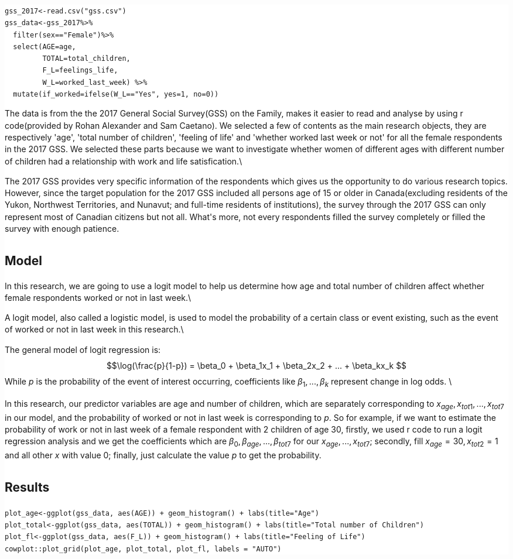 ```{r, echo=FALSE}
gss_2017<-read.csv("gss.csv")
gss_data<-gss_2017%>%
  filter(sex=="Female")%>%
  select(AGE=age,
         TOTAL=total_children,
         F_L=feelings_life,
         W_L=worked_last_week) %>%
  mutate(if_worked=ifelse(W_L=="Yes", yes=1, no=0))
```
The data is from the the 2017 General Social Survey(GSS) on the Family, makes it easier to read and analyse by using r code(provided by Rohan Alexander and Sam Caetano). We selected a few of contents as the main research objects, they are respectively 'age', 'total number of children', 'feeling of life' and 'whether worked last week or not' for all the female respondents in the 2017 GSS. We selected these parts because we want to investigate whether women of different ages with different number of children had a relationship with work and life satisfication.\

The 2017 GSS provides very specific information of the respondents which gives us the opportunity to do various research topics. However, since the target population for the 2017 GSS included all persons age of 15 or older in Canada(excluding residents of the Yukon, Northwest Territories, and Nunavut; and full-time residents of institutions), the survey through the 2017 GSS can only represent most of Canadian citizens but not all. What's more, not every respondents filled the survey completely or filled the survey with enough patience. 

## Model

In this research, we are going to use a logit model to help us determine how age and total number of children affect whether female respondents worked or not in last week.\

A logit model, also called a logistic model, is used to model the probability of a certain class or event existing, such as the event of worked or not in last week in this research.\

The general model of logit regression is:
$$\log(\frac{p}{1-p}) = \beta_0 + \beta_1x_1 + \beta_2x_2 + ... + \beta_kx_k $$
While $p$ is the probability of the event of interest occurring, coefficients like $\beta_1, ... , \beta_k$ represent change in log odds. \

In this research, our predictor variables are age and number of children, which are separately corresponding to $x_{age}, x_{tot1}, ..., x_{tot7}$ in our model, and the probability of worked or not in last week is corresponding to $p$. So for example, if we want to estimate the probability of work or not in last week of a female respondent with 2 children of age 30, firstly, we used r code to run a logit regression analysis and we get the coefficients which are $\beta_0, \beta_{age}, ..., \beta_{tot7}$ for our $x_{age}, ..., x_{tot7}$; secondly, fill $x_{age}=30, x_{tot2}=1$ and all other $x$ with value 0; finally, just calculate the value $p$ to get the probability.

## Results

```{r, echo=FALSE, message=FALSE, warning=FALSE}
plot_age<-ggplot(gss_data, aes(AGE)) + geom_histogram() + labs(title="Age")
plot_total<-ggplot(gss_data, aes(TOTAL)) + geom_histogram() + labs(title="Total number of Children")
plot_fl<-ggplot(gss_data, aes(F_L)) + geom_histogram() + labs(title="Feeling of Life")
cowplot::plot_grid(plot_age, plot_total, plot_fl, labels = "AUTO")
```
